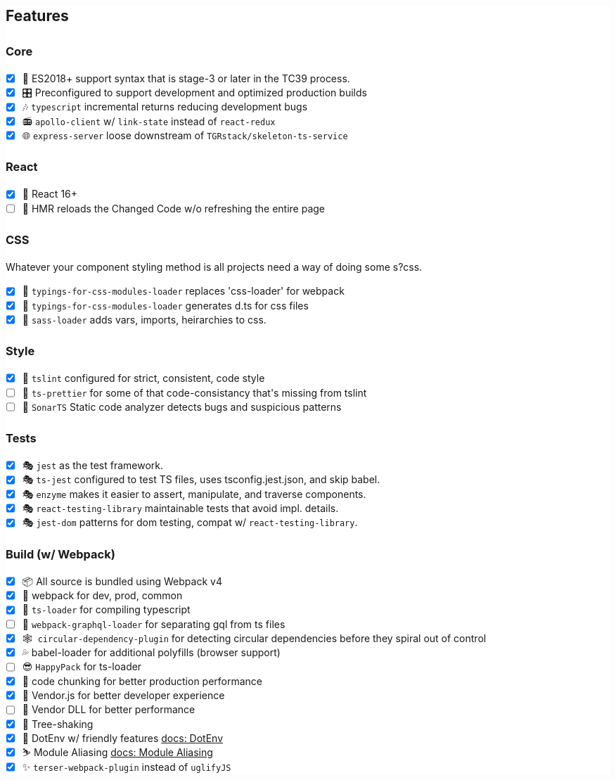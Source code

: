 ## Features

### Core

- [x] 🚀  ES2018+ support syntax that is stage-3 or later in the TC39 process.
- [x] 🎛  Preconfigured to support development and optimized production builds
- [x] 🎶  `typescript` incremental returns reducing development bugs
- [x] 📻  `apollo-client` w/ `link-state` instead of `react-redux`
- [x] 🌐  `express-server` loose downstream of `TGRstack/skeleton-ts-service`

### React

- [x] 🐉  React 16+
- [ ] 👾 HMR reloads the Changed Code w/o refreshing the entire page

### CSS

Whatever your component styling method is all projects need a way of doing some s?css.

- [x] 🌅 `typings-for-css-modules-loader` replaces 'css-loader' for webpack
- [x] 🎠 `typings-for-css-modules-loader` generates d.ts for css files
- [x] 🌇 `sass-loader` adds vars, imports, heirarchies to css.

### Style

- [x] 🚦  `tslint` configured for strict, consistent, code style
- [ ] 🚦  `ts-prettier` for some of that code-consistancy that's missing from tslint
- [ ] 🚦  `SonarTS` Static code analyzer detects bugs and suspicious patterns

### Tests

- [x] 🎭 `jest` as the test framework.
- [x] 🎭 `ts-jest` configured to test TS files, uses tsconfig.jest.json, and skip babel.
- [x] 🎭 `enzyme`  makes it easier to assert, manipulate, and traverse components.
- [x] 🎭 `react-testing-library` maintainable tests that avoid impl. details.
- [x] 🎭 `jest-dom` patterns for dom testing, compat w/ `react-testing-library`.

### Build (w/ Webpack)

- [x] 📦  All source is bundled using Webpack v4
- [x] 🌟  webpack for dev, prod, common
- [x] 🚦  `ts-loader` for compiling typescript
- [ ] 🚦  `webpack-graphql-loader` for separating gql from ts files
- [x] 🕸 ️ `circular-dependency-plugin` for detecting circular dependencies before they spiral out of control
- [x] 💦  babel-loader for additional polyfills (browser support)
- [ ] 😎  `HappyPack` for ts-loader
- [x] 🤖  code chunking for better production performance
- [x] 🤖  Vendor.js for better developer experience
- [ ] 🤖  Vendor DLL for better performance
- [x] 🎄  Tree-shaking
- [x] 👻  DotEnv w/ friendly features [docs: DotEnv](#docs-dotenv)
- [x] ⛷  Module Aliasing [docs: Module Aliasing](#docs-module-aliases)
- [x] ✨  `terser-webpack-plugin` instead of `uglifyJS`
